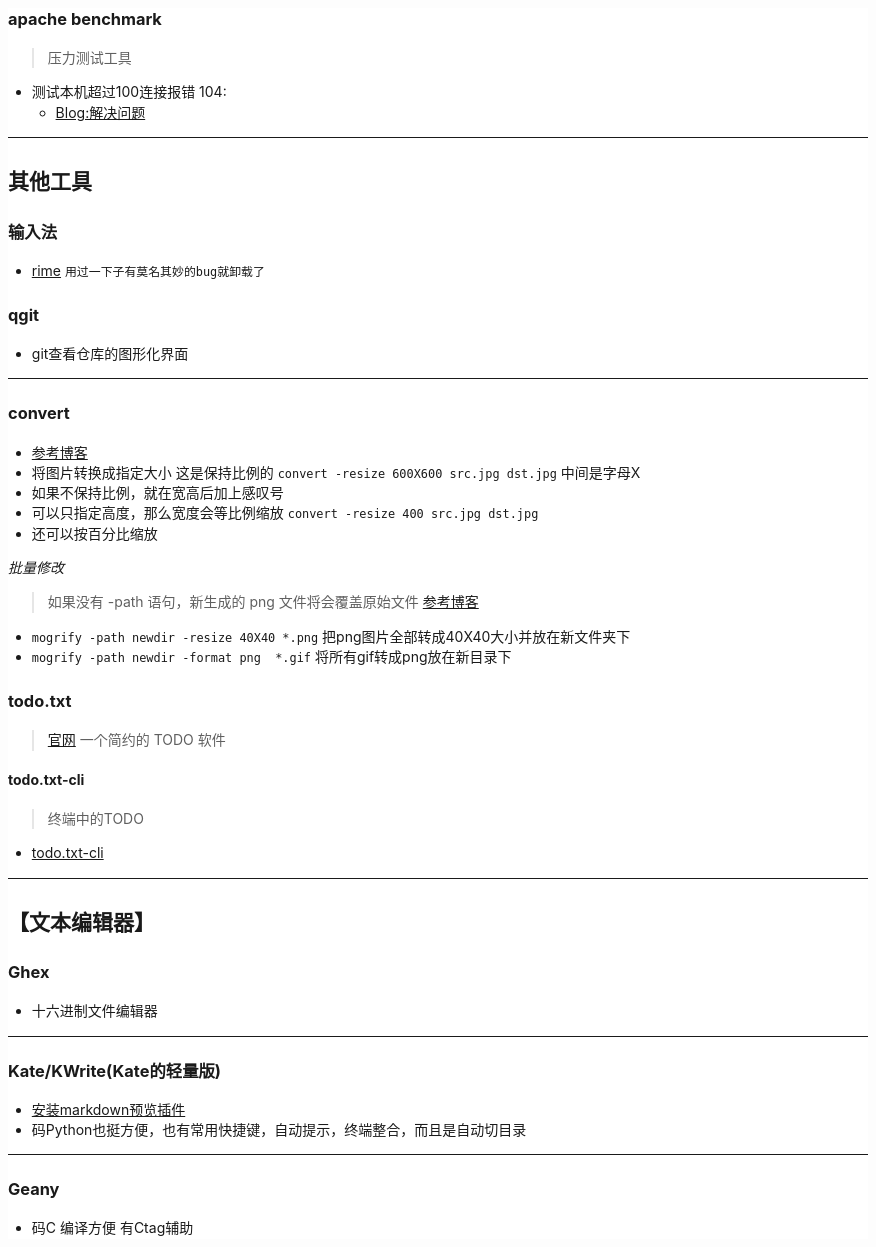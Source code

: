 ### apache benchmark
> 压力测试工具

- 测试本机超过100连接报错 104: 
    - [Blog:解决问题](http://www.cnblogs.com/archoncap/p/5883723.html)

************************************
## 其他工具

### 输入法
- [rime](http://rime.im/) `用过一下子有莫名其妙的bug就卸载了`

### qgit
- git查看仓库的图形化界面

***********************************
### convert
- [参考博客](http://blog.csdn.net/mybelief321/article/details/9969949)
- 将图片转换成指定大小 这是保持比例的 `convert -resize 600X600 src.jpg dst.jpg` 中间是字母X
- 如果不保持比例，就在宽高后加上感叹号 
- 可以只指定高度，那么宽度会等比例缩放 `convert -resize 400 src.jpg dst.jpg`
- 还可以按百分比缩放

_批量修改_
> 如果没有 -path 语句，新生成的 png 文件将会覆盖原始文件 [参考博客](http://www.cnblogs.com/jkmiao/p/6756929.html)

- `mogrify -path newdir -resize 40X40 *.png` 把png图片全部转成40X40大小并放在新文件夹下
- `mogrify -path newdir -format png  *.gif` 将所有gif转成png放在新目录下

### todo.txt
> [官网](http://todotxt.org/) 一个简约的 TODO 软件

#### todo.txt-cli
> 终端中的TODO 

- [todo.txt-cli](https://github.com/todotxt/todo.txt-cli)

**************************************
## 【文本编辑器】
### Ghex
- 十六进制文件编辑器

************************************
### Kate/KWrite(Kate的轻量版)
- [安装markdown预览插件](https://github.com/antonizoon/kate-markdown)
- 码Python也挺方便，也有常用快捷键，自动提示，终端整合，而且是自动切目录

*********************************
### Geany
- 码C 编译方便 有Ctag辅助
